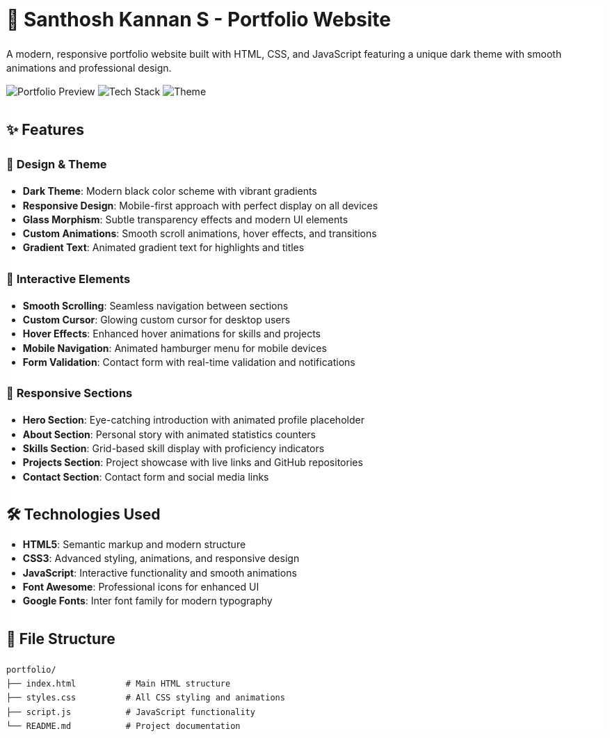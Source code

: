 # 🚀 Santhosh Kannan S - Portfolio Website

A modern, responsive portfolio website built with HTML, CSS, and JavaScript featuring a unique dark theme with smooth animations and professional design.

![Portfolio Preview](https://img.shields.io/badge/Portfolio-Live%20Demo-blue)
![Tech Stack](https://img.shields.io/badge/Tech-HTML%20%7C%20CSS%20%7C%20JavaScript-orange)
![Theme](https://img.shields.io/badge/Theme-Dark%20Mode-black)

## ✨ Features

### 🎨 **Design & Theme**
- **Dark Theme**: Modern black color scheme with vibrant gradients
- **Responsive Design**: Mobile-first approach with perfect display on all devices
- **Glass Morphism**: Subtle transparency effects and modern UI elements
- **Custom Animations**: Smooth scroll animations, hover effects, and transitions
- **Gradient Text**: Animated gradient text for highlights and titles

### 🚀 **Interactive Elements**
- **Smooth Scrolling**: Seamless navigation between sections
- **Custom Cursor**: Glowing custom cursor for desktop users
- **Hover Effects**: Enhanced hover animations for skills and projects
- **Mobile Navigation**: Animated hamburger menu for mobile devices
- **Form Validation**: Contact form with real-time validation and notifications

### 📱 **Responsive Sections**
- **Hero Section**: Eye-catching introduction with animated profile placeholder
- **About Section**: Personal story with animated statistics counters
- **Skills Section**: Grid-based skill display with proficiency indicators
- **Projects Section**: Project showcase with live links and GitHub repositories
- **Contact Section**: Contact form and social media links

## 🛠️ Technologies Used

- **HTML5**: Semantic markup and modern structure
- **CSS3**: Advanced styling, animations, and responsive design
- **JavaScript**: Interactive functionality and smooth animations
- **Font Awesome**: Professional icons for enhanced UI
- **Google Fonts**: Inter font family for modern typography

## 📁 File Structure

```
portfolio/
├── index.html          # Main HTML structure
├── styles.css          # All CSS styling and animations
├── script.js           # JavaScript functionality
└── README.md           # Project documentation
```

